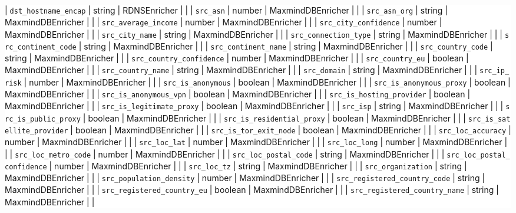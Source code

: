 | `dst_hostname_encap`                 | string    | RDNSEnricher       |                                                                   |
| `src_asn`                            | number    | MaxmindDBEnricher  |                                                                   |
| `src_asn_org`                        | string    | MaxmindDBEnricher  |                                                                   |
| `src_average_income`                 | number    | MaxmindDBEnricher  |                                                                   |
| `src_city_confidence`                | number    | MaxmindDBEnricher  |                                                                   |
| `src_city_name`                      | string    | MaxmindDBEnricher  |                                                                   |
| `src_connection_type`                | string    | MaxmindDBEnricher  |                                                                   |
| `src_continent_code`                 | string    | MaxmindDBEnricher  |                                                                   |
| `src_continent_name`                 | string    | MaxmindDBEnricher  |                                                                   |
| `src_country_code`                   | string    | MaxmindDBEnricher  |                                                                   |
| `src_country_confidence`             | number    | MaxmindDBEnricher  |                                                                   |
| `src_country_eu`                     | boolean   | MaxmindDBEnricher  |                                                                   |
| `src_country_name`                   | string    | MaxmindDBEnricher  |                                                                   |
| `src_domain`                         | string    | MaxmindDBEnricher  |                                                                   |
| `src_ip_risk`                        | number    | MaxmindDBEnricher  |                                                                   |
| `src_is_anonymous`                   | boolean   | MaxmindDBEnricher  |                                                                   |
| `src_is_anonymous_proxy`             | boolean   | MaxmindDBEnricher  |                                                                   |
| `src_is_anonymous_vpn`               | boolean   | MaxmindDBEnricher  |                                                                   |
| `src_is_hosting_provider`            | boolean   | MaxmindDBEnricher  |                                                                   |
| `src_is_legitimate_proxy`            | boolean   | MaxmindDBEnricher  |                                                                   |
| `src_isp`                            | string    | MaxmindDBEnricher  |                                                                   |
| `src_is_public_proxy`                | boolean   | MaxmindDBEnricher  |                                                                   |
| `src_is_residential_proxy`           | boolean   | MaxmindDBEnricher  |                                                                   |
| `src_is_satellite_provider`          | boolean   | MaxmindDBEnricher  |                                                                   |
| `src_is_tor_exit_node`               | boolean   | MaxmindDBEnricher  |                                                                   |
| `src_loc_accuracy`                   | number    | MaxmindDBEnricher  |                                                                   |
| `src_loc_lat`                        | number    | MaxmindDBEnricher  |                                                                   |
| `src_loc_long`                       | number    | MaxmindDBEnricher  |                                                                   |
| `src_loc_metro_code`                 | number    | MaxmindDBEnricher  |                                                                   |
| `src_loc_postal_code`                | string    | MaxmindDBEnricher  |                                                                   |
| `src_loc_postal_confidence`          | number    | MaxmindDBEnricher  |                                                                   |
| `src_loc_tz`                         | string    | MaxmindDBEnricher  |                                                                   |
| `src_organization`                   | string    | MaxmindDBEnricher  |                                                                   |
| `src_population_density`             | number    | MaxmindDBEnricher  |                                                                   |
| `src_registered_country_code`        | string    | MaxmindDBEnricher  |                                                                   |
| `src_registered_country_eu`          | boolean   | MaxmindDBEnricher  |                                                                   |
| `src_registered_country_name`        | string    | MaxmindDBEnricher  |                                                                   |